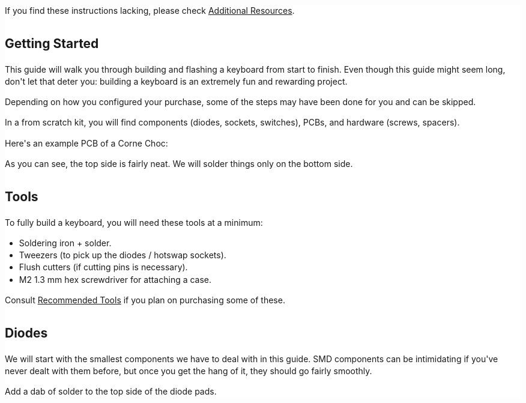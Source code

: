 If you find these instructions lacking, please check [Additional Resources](#additional-resources).

## Getting Started

This guide will walk you through building and flashing a keyboard from start to finish. Even though this guide might seem long, don't let that deter you: building a keyboard is an extremely fun and rewarding project.

Depending on how you configured your purchase, some of the steps may have been done for you and can be skipped.

In a from scratch kit, you will find components (diodes, sockets, switches), PCBs, and hardware (screws, spacers).

Here's an example PCB of a Corne Choc:

<Images :paths="[pcbstop, pcbsbottom]" />

As you can see, the top side is fairly neat. We will solder things only on the bottom side.

## Tools

To fully build a keyboard, you will need these tools at a minimum:

- Soldering iron + solder.
- Tweezers (to pick up the diodes / hotswap sockets).
- Flush cutters (if cutting pins is necessary).
- M2 1.3 mm hex screwdriver for attaching a case.

Consult [Recommended Tools](../../recommended-tools/) if you plan on purchasing some of these.

## Diodes

We will start with the smallest components we have to deal with in this guide. SMD components can be intimidating if you've never dealt with them before, but once you get the hang of it, they should go fairly smoothly.

Add a dab of solder to the top side of the diode pads.
